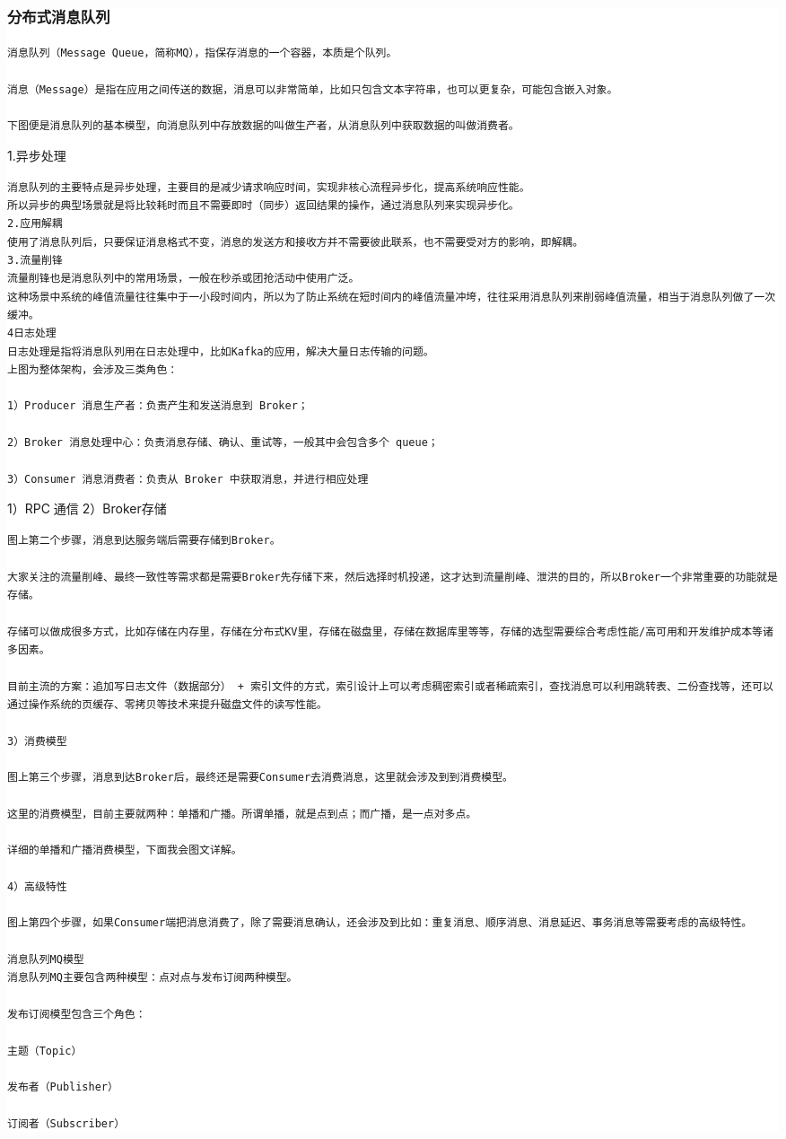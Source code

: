 
### 分布式消息队列
    消息队列（Message Queue，简称MQ），指保存消息的一个容器，本质是个队列。

    消息（Message）是指在应用之间传送的数据，消息可以非常简单，比如只包含文本字符串，也可以更复杂，可能包含嵌入对象。
    
    下图便是消息队列的基本模型，向消息队列中存放数据的叫做生产者，从消息队列中获取数据的叫做消费者。
1.异步处理
    
    消息队列的主要特点是异步处理，主要目的是减少请求响应时间，实现非核心流程异步化，提高系统响应性能。
    所以异步的典型场景就是将比较耗时而且不需要即时（同步）返回结果的操作，通过消息队列来实现异步化。
    2.应用解耦
    使用了消息队列后，只要保证消息格式不变，消息的发送方和接收方并不需要彼此联系，也不需要受对方的影响，即解耦。
    3.流量削锋
    流量削锋也是消息队列中的常用场景，一般在秒杀或团抢活动中使用广泛。
    这种场景中系统的峰值流量往往集中于一小段时间内，所以为了防止系统在短时间内的峰值流量冲垮，往往采用消息队列来削弱峰值流量，相当于消息队列做了一次缓冲。
    4日志处理
    日志处理是指将消息队列用在日志处理中，比如Kafka的应用，解决大量日志传输的问题。
    上图为整体架构，会涉及三类角色：
    
    1）Producer 消息生产者：负责产生和发送消息到 Broker；
    
    2）Broker 消息处理中心：负责消息存储、确认、重试等，一般其中会包含多个 queue；
    
    3）Consumer 消息消费者：负责从 Broker 中获取消息，并进行相应处理
    
1）RPC 通信
    2）Broker存储
    
    图上第二个步骤，消息到达服务端后需要存储到Broker。
    
    大家关注的流量削峰、最终一致性等需求都是需要Broker先存储下来，然后选择时机投递，这才达到流量削峰、泄洪的目的，所以Broker一个非常重要的功能就是存储。
    
    存储可以做成很多方式，比如存储在内存里，存储在分布式KV里，存储在磁盘里，存储在数据库里等等，存储的选型需要综合考虑性能/高可用和开发维护成本等诸多因素。
    
    目前主流的方案：追加写日志文件（数据部分） + 索引文件的方式，索引设计上可以考虑稠密索引或者稀疏索引，查找消息可以利用跳转表、二份查找等，还可以通过操作系统的页缓存、零拷贝等技术来提升磁盘文件的读写性能。
    
    3）消费模型
    
    图上第三个步骤，消息到达Broker后，最终还是需要Consumer去消费消息，这里就会涉及到到消费模型。
    
    这里的消费模型，目前主要就两种：单播和广播。所谓单播，就是点到点；而广播，是一点对多点。
    
    详细的单播和广播消费模型，下面我会图文详解。
    
    4）高级特性
    
    图上第四个步骤，如果Consumer端把消息消费了，除了需要消息确认，还会涉及到比如：重复消息、顺序消息、消息延迟、事务消息等需要考虑的高级特性。
    
    消息队列MQ模型
    消息队列MQ主要包含两种模型：点对点与发布订阅两种模型。

    发布订阅模型包含三个角色：
    
    主题（Topic）
    
    发布者（Publisher）
    
    订阅者（Subscriber）
    